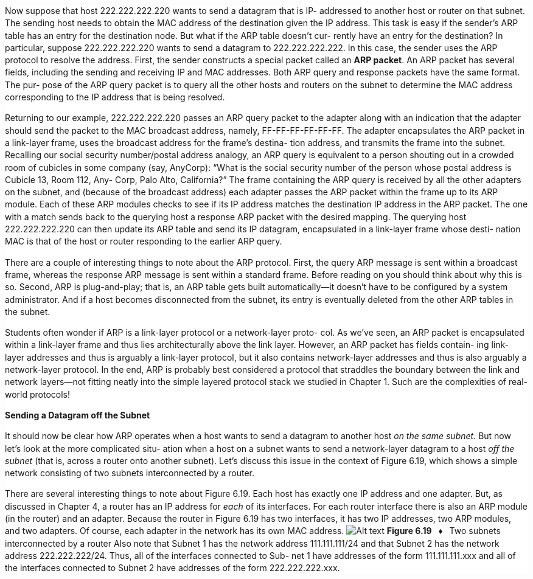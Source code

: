 Now suppose that host 222.222.222.220 wants to send a datagram that is IP- addressed to another host or router on that subnet. The sending host needs to obtain the MAC address of the destination given the IP address. This task is easy if the sender’s ARP table has an entry for the destination node. But what if the ARP table doesn’t cur- rently have an entry for the destination? In particular, suppose 222.222.222.220 wants to send a datagram to 222.222.222.222. In this case, the sender uses the ARP protocol to resolve the address. First, the sender constructs a special packet called an **ARP packet**. An ARP packet has several fields, including the sending and receiving IP and MAC addresses. Both ARP query and response packets have the same format. The pur- pose of the ARP query packet is to query all the other hosts and routers on the subnet to determine the MAC address corresponding to the IP address that is being resolved.

Returning to our example, 222.222.222.220 passes an ARP query packet to the adapter along with an indication that the adapter should send the packet to the MAC broadcast address, namely, FF-FF-FF-FF-FF-FF. The adapter encapsulates the ARP packet in a link-layer frame, uses the broadcast address for the frame’s destina- tion address, and transmits the frame into the subnet. Recalling our social security number/postal address analogy, an ARP query is equivalent to a person shouting out in a crowded room of cubicles in some company (say, AnyCorp): “What is the social security number of the person whose postal address is Cubicle 13, Room 112, Any- Corp, Palo Alto, California?” The frame containing the ARP query is received by all the other adapters on the subnet, and (because of the broadcast address) each adapter passes the ARP packet within the frame up to its ARP module. Each of these ARP modules checks to see if its IP address matches the destination IP address in the ARP packet. The one with a match sends back to the querying host a response ARP packet with the desired mapping. The querying host 222.222.222.220 can then update its ARP table and send its IP datagram, encapsulated in a link-layer frame whose desti- nation MAC is that of the host or router responding to the earlier ARP query.

There are a couple of interesting things to note about the ARP protocol. First, the query ARP message is sent within a broadcast frame, whereas the response ARP message is sent within a standard frame. Before reading on you should think about why this is so. Second, ARP is plug-and-play; that is, an ARP table gets built automatically—it doesn’t have to be configured by a system administrator. And if a host becomes disconnected from the subnet, its entry is eventually deleted from the other ARP tables in the subnet.

Students often wonder if ARP is a link-layer protocol or a network-layer proto- col. As we’ve seen, an ARP packet is encapsulated within a link-layer frame and thus lies architecturally above the link layer. However, an ARP packet has fields contain- ing link-layer addresses and thus is arguably a link-layer protocol, but it also contains network-layer addresses and thus is also arguably a network-layer protocol. In the end, ARP is probably best considered a protocol that straddles the boundary between the link and network layers—not fitting neatly into the simple layered protocol stack we studied in Chapter 1. Such are the complexities of real-world protocols!

**Sending a Datagram off the Subnet**

It should now be clear how ARP operates when a host wants to send a datagram to another host _on the same subnet._ But now let’s look at the more complicated situ- ation when a host on a subnet wants to send a network-layer datagram to a host _off the subnet_ (that is, across a router onto another subnet). Let’s discuss this issue in the context of Figure 6.19, which shows a simple network consisting of two subnets interconnected by a router.

There are several interesting things to note about Figure 6.19. Each host has exactly one IP address and one adapter. But, as discussed in Chapter 4, a router has an IP address for _each_ of its interfaces. For each router interface there is also an ARP module (in the router) and an adapter. Because the router in Figure 6.19 has two interfaces, it has two IP addresses, two ARP modules, and two adapters. Of course, each adapter in the network has its own MAC address.
![Alt text](image-18.png)
**Figure 6.19**  ♦  Two subnets interconnected by a router
Also note that Subnet 1 has the network address 111.111.111/24 and that Subnet 2 has the network address 222.222.222/24. Thus, all of the interfaces connected to Sub- net 1 have addresses of the form 111.111.111.xxx and all of the interfaces connected to Subnet 2 have addresses of the form 222.222.222.xxx.
